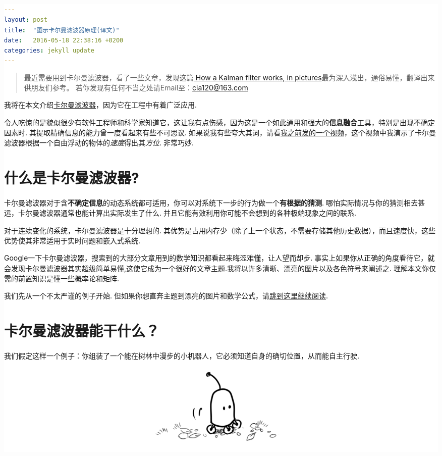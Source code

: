 ```yaml
---
layout: post
title:  "图示卡尔曼滤波器原理(译文)"
date:   2016-05-18 22:38:16 +0200
categories: jekyll update
---
```

 
   <script type="text/javascript"
  src="http://cdn.mathjax.org/mathjax/latest/MathJax.js?config=TeX-AMS-MML_HTMLorMML">
  </script>

  <script type="text/x-mathjax-config">
  MathJax.Hub.Config({
    TeX: { equationNumbers: { autoNumber: "AMS" } }
  });
  </script>

>
> 最近需要用到卡尔曼滤波器，看了一些文章，发现这篇[ How a Kalman filter works, in pictures](http://www.bzarg.com/p/how-a-kalman-filter-works-in-pictures)最为深入浅出，通俗易懂，翻译出来供朋友们参考。
> 若你发现有任何不当之处请Email至：[cia120@163.com](mailto:cia120@163.com)
>

我将在本文介绍[卡尔曼滤波器](https://zh.wikipedia.org/wiki/卡尔曼滤波)，因为它在工程中有着广泛应用. 

令人吃惊的是貌似很少有软件工程师和科学家知道它，这让我有点伤感，因为这是一个如此通用和强大的**信息融合**工具，特别是出现不确定因素时. 其提取精确信息的能力曾一度看起来有些不可思议. 如果说我有些夸大其词，请看[我之前发的一个视频](http://www.bzarg.com/p/improving-imu-attitude-estimates-with-velocity-data)，这个视频中我演示了卡尔曼滤波器根据一个自由浮动的物体的*速度*得出其*方位*. 非常巧妙. 

# 什么是卡尔曼滤波器?

卡尔曼滤波器对于含**不确定信息**的动态系统都可适用，你可以对系统下一步的行为做一个**有根据的猜测**. 哪怕实际情况与你的猜测相去甚远，卡尔曼滤波器通常也能计算出实际发生了什么. 并且它能有效利用你可能不会想到的各种极端现象之间的联系. 

对于连续变化的系统，卡尔曼滤波器是十分理想的. 其优势是占用内存少（除了上一个状态，不需要存储其他历史数据），而且速度快，这些优势使其非常适用于实时问题和嵌入式系统. 

Google一下卡尔曼滤波器，搜索到的大部分文章用到的数学知识都看起来晦涩难懂，让人望而却步. 事实上如果你从正确的角度看待它，就会发现卡尔曼滤波器其实超级简单易懂,这使它成为一个很好的文章主题.我将以许多清晰、漂亮的图片以及各色符号来阐述之. 理解本文你仅需的前置知识是懂一些概率论和矩阵. 


我们先从一个不太严谨的例子开始. 但如果你想直奔主题到漂亮的图片和数学公式，请[跳到这里继续阅读](#jump). 

# 卡尔曼滤波器能干什么？

我们假定这样一个例子：你组装了一个能在树林中漫步的小机器人，它必须知道自身的确切位置，从而能自主行驶. 

<div style="text-align:center">
<img src="/assets/img/robot_forest-300x160.png" alt="Your little robot" />
</div>
